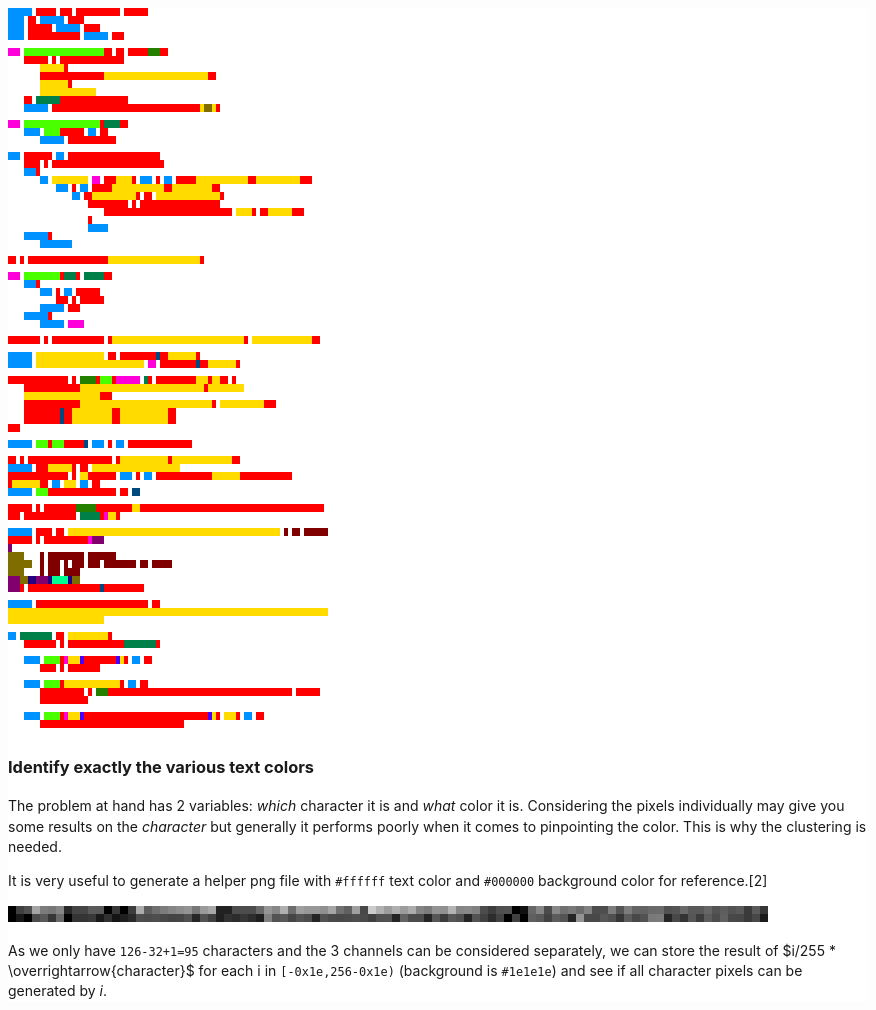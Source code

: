 <img src="./_resources/clustering.png" alt="Clustering result with n=14"/>

### Identify exactly the various text colors

The problem at hand has 2 variables: *which* character it is and *what* color it is. Considering the pixels individually may give you some results on the *character* but generally it performs poorly when it comes to pinpointing the color. This is why the clustering is needed.

It is very useful to generate a helper png file with `#ffffff` text color and `#000000` background color for reference.[2]

<img src="./_resources/letters.png" alt="A tiny helper png file showing how letters in the ascii range is rendered with white text color under a black background" />

As we only have `126-32+1=95` characters and the 3 channels can be considered separately, we can store the result of $i/255 * \overrightarrow{character}$ for each i in `[-0x1e,256-0x1e)` (background is `#1e1e1e`) and see if all character pixels can be generated by $i$.
